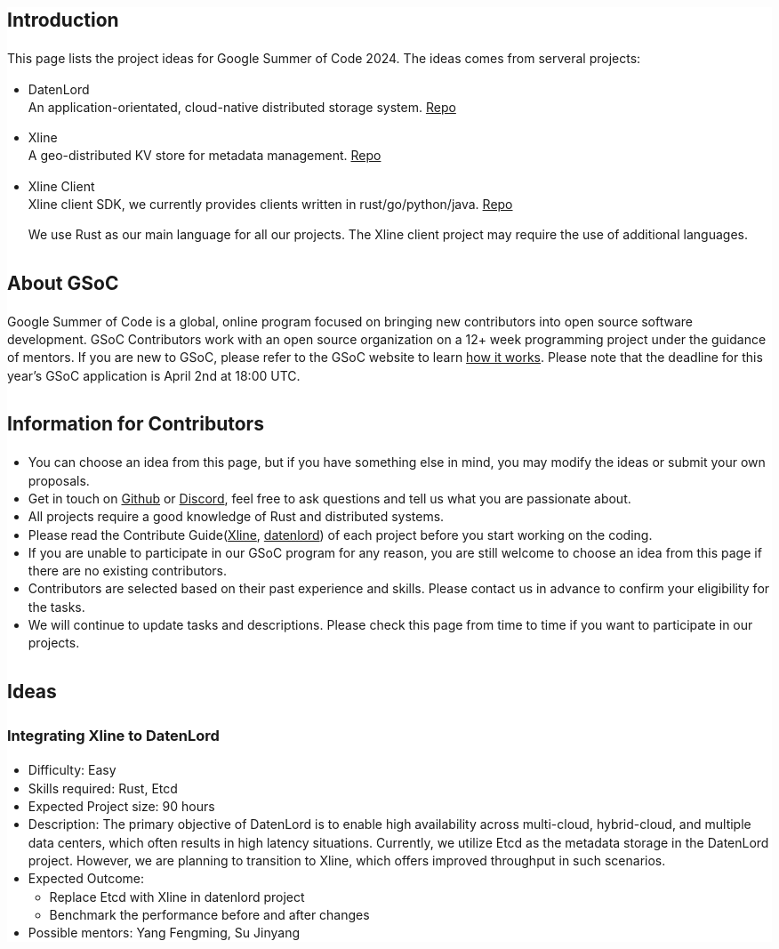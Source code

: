 ## Introduction

This page lists the project ideas for Google Summer of Code 2024.
The ideas comes from serveral projects:

- DatenLord  
  An application-orientated, cloud-native distributed storage system. [Repo](https://github.com/datenlord/datenlord)
- Xline  
  A geo-distributed KV store for metadata management. [Repo](https://github.com/xline-kv/Xline)
- Xline Client  
  Xline client SDK, we currently provides clients written in rust/go/python/java. [Repo](https://github.com/xlinehttps://github.com/xline-kv)

  We use Rust as our main language for all our projects. The Xline client project may require the use of additional languages.

## About GSoC

Google Summer of Code is a global, online program focused on bringing new contributors into open source software development. GSoC Contributors work with an open source organization on a 12+ week programming project under the guidance of mentors. If you are new to GSoC, please refer to the GSoC website to learn [how it works](https://summerofcode.withgoogle.com/how-it-works). Please note that the deadline for this year’s GSoC application is April 2nd at 18:00 UTC.

## Information for Contributors

- You can choose an idea from this page, but if you have something else in mind, you may modify the ideas or submit your own proposals.
- Get in touch on [Github](https://github.com/xline-kv/Xline) or [Discord](https://discord.com/invite/hqDRtYkWzm), feel free to ask questions and tell us what you are passionate about.
- All projects require a good knowledge of Rust and distributed systems.
- Please read the Contribute Guide([Xline](https://github.com/xline-kv/Xline/blob/master/CONTRIBUTING.md), [datenlord](https://github.com/datenlord/datenlord#how-to-contribute)) of each project before you start working on the coding.
- If you are unable to participate in our GSoC program for any reason, you are still welcome to choose an idea from this page if there are no existing contributors.
- Contributors are selected based on their past experience and skills. Please contact us in advance to confirm your eligibility for the tasks.
- We will continue to update tasks and descriptions. Please check this page from time to time if you want to participate in our projects.

## Ideas

### Integrating Xline to DatenLord

- Difficulty: Easy
- Skills required: Rust, Etcd
- Expected Project size: 90 hours
- Description: The primary objective of DatenLord is to enable high availability across multi-cloud, hybrid-cloud, and multiple data centers, which often results in high latency situations. Currently, we utilize Etcd as the metadata storage in the DatenLord project. However, we are planning to transition to Xline, which offers improved throughput in such scenarios.
- Expected Outcome:
  - Replace Etcd with Xline in datenlord project
  - Benchmark the performance before and after changes
- Possible mentors: Yang Fengming, Su Jinyang
